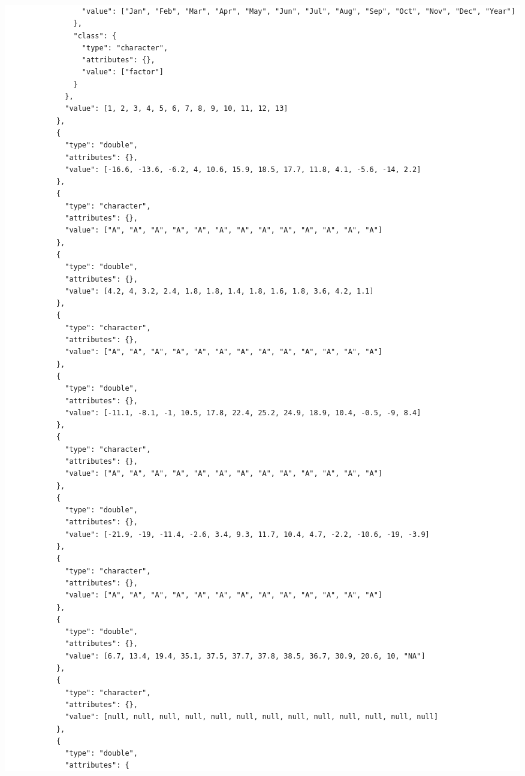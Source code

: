                       "value": ["Jan", "Feb", "Mar", "Apr", "May", "Jun", "Jul", "Aug", "Sep", "Oct", "Nov", "Dec", "Year"]
                    },
                    "class": {
                      "type": "character",
                      "attributes": {},
                      "value": ["factor"]
                    }
                  },
                  "value": [1, 2, 3, 4, 5, 6, 7, 8, 9, 10, 11, 12, 13]
                },
                {
                  "type": "double",
                  "attributes": {},
                  "value": [-16.6, -13.6, -6.2, 4, 10.6, 15.9, 18.5, 17.7, 11.8, 4.1, -5.6, -14, 2.2]
                },
                {
                  "type": "character",
                  "attributes": {},
                  "value": ["A", "A", "A", "A", "A", "A", "A", "A", "A", "A", "A", "A", "A"]
                },
                {
                  "type": "double",
                  "attributes": {},
                  "value": [4.2, 4, 3.2, 2.4, 1.8, 1.8, 1.4, 1.8, 1.6, 1.8, 3.6, 4.2, 1.1]
                },
                {
                  "type": "character",
                  "attributes": {},
                  "value": ["A", "A", "A", "A", "A", "A", "A", "A", "A", "A", "A", "A", "A"]
                },
                {
                  "type": "double",
                  "attributes": {},
                  "value": [-11.1, -8.1, -1, 10.5, 17.8, 22.4, 25.2, 24.9, 18.9, 10.4, -0.5, -9, 8.4]
                },
                {
                  "type": "character",
                  "attributes": {},
                  "value": ["A", "A", "A", "A", "A", "A", "A", "A", "A", "A", "A", "A", "A"]
                },
                {
                  "type": "double",
                  "attributes": {},
                  "value": [-21.9, -19, -11.4, -2.6, 3.4, 9.3, 11.7, 10.4, 4.7, -2.2, -10.6, -19, -3.9]
                },
                {
                  "type": "character",
                  "attributes": {},
                  "value": ["A", "A", "A", "A", "A", "A", "A", "A", "A", "A", "A", "A", "A"]
                },
                {
                  "type": "double",
                  "attributes": {},
                  "value": [6.7, 13.4, 19.4, 35.1, 37.5, 37.7, 37.8, 38.5, 36.7, 30.9, 20.6, 10, "NA"]
                },
                {
                  "type": "character",
                  "attributes": {},
                  "value": [null, null, null, null, null, null, null, null, null, null, null, null, null]
                },
                {
                  "type": "double",
                  "attributes": {